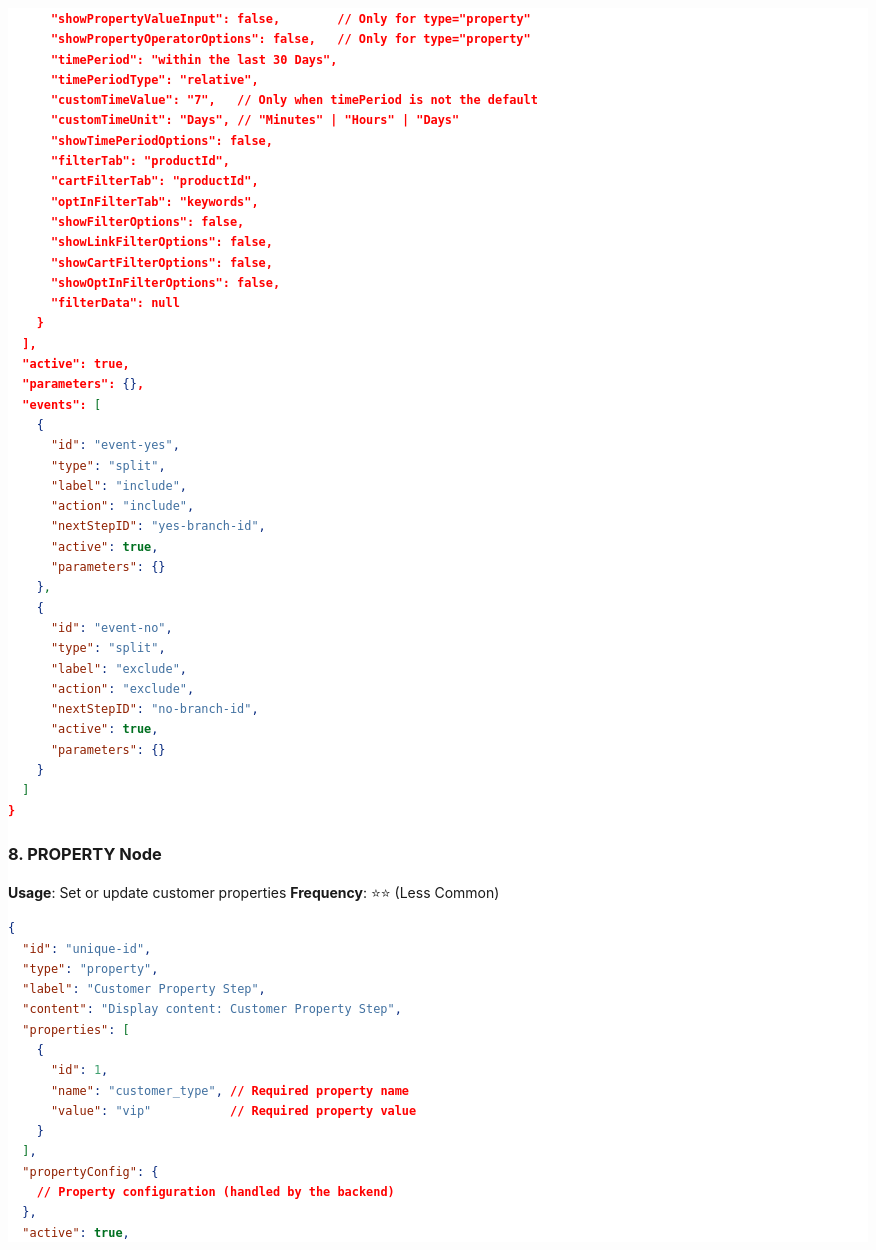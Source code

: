 ```json
      "showPropertyValueInput": false,        // Only for type="property"
      "showPropertyOperatorOptions": false,   // Only for type="property"
      "timePeriod": "within the last 30 Days",
      "timePeriodType": "relative",
      "customTimeValue": "7",   // Only when timePeriod is not the default
      "customTimeUnit": "Days", // "Minutes" | "Hours" | "Days"
      "showTimePeriodOptions": false,
      "filterTab": "productId",
      "cartFilterTab": "productId",
      "optInFilterTab": "keywords",
      "showFilterOptions": false,
      "showLinkFilterOptions": false,
      "showCartFilterOptions": false,
      "showOptInFilterOptions": false,
      "filterData": null
    }
  ],
  "active": true,
  "parameters": {},
  "events": [
    {
      "id": "event-yes",
      "type": "split",
      "label": "include",
      "action": "include",
      "nextStepID": "yes-branch-id",
      "active": true,
      "parameters": {}
    },
    {
      "id": "event-no",
      "type": "split",
      "label": "exclude",
      "action": "exclude",
      "nextStepID": "no-branch-id",
      "active": true,
      "parameters": {}
    }
  ]
}
```

### 8. PROPERTY Node
**Usage**: Set or update customer properties
**Frequency**: ⭐⭐ (Less Common)

```json
{
  "id": "unique-id",
  "type": "property",
  "label": "Customer Property Step",
  "content": "Display content: Customer Property Step",
  "properties": [
    {
      "id": 1,
      "name": "customer_type", // Required property name
      "value": "vip"           // Required property value
    }
  ],
  "propertyConfig": {
    // Property configuration (handled by the backend)
  },
  "active": true,
```